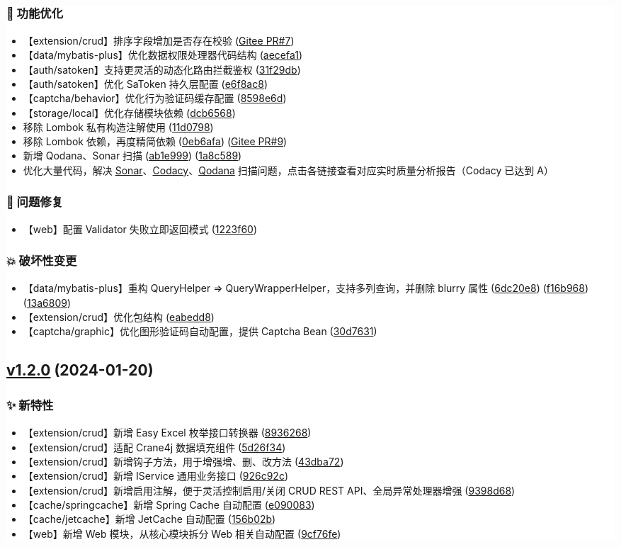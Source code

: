 ### 💎 功能优化

- 【extension/crud】排序字段增加是否存在校验 ([Gitee PR#7](https://gitee.com/continew/continew-starter/pulls/7))
- 【data/mybatis-plus】优化数据权限处理器代码结构 ([aecefa1](https://github.com/continew-org/continew-starter/commit/aecefa15ecbb9660f2ffa2f3bef3ad9eeb810916))
- 【auth/satoken】支持更灵活的动态化路由拦截鉴权 ([31f29db](https://github.com/continew-org/continew-starter/commit/31f29db19dede2cbf6988946b0dd8c8f153d1bd9))
- 【auth/satoken】优化 SaToken 持久层配置 ([e6f8ac8](https://github.com/continew-org/continew-starter/commit/e6f8ac8afa1b6c487343dc88d8ac7fdfde40e58b))
- 【captcha/behavior】优化行为验证码缓存配置 ([8598e6d](https://github.com/continew-org/continew-starter/commit/8598e6d109c1ca6be3e973ceb41c6dd7bd93c333))
- 【storage/local】优化存储模块依赖 ([dcb6568](https://github.com/continew-org/continew-starter/commit/dcb6568916cd549f1c403ece1c4f4d29ecc320b9))
- 移除 Lombok 私有构造注解使用 ([11d0798](https://github.com/continew-org/continew-starter/commit/11d0798f92a5fe4eda6300a7e6065f2d3afef0df))
- 移除 Lombok 依赖，再度精简依赖 ([0eb6afa](https://github.com/continew-org/continew-starter/commit/0eb6afabb6ccaa9d421981280c896e381f68b9a6)) ([Gitee PR#9](https://gitee.com/continew/continew-starter/pulls/9))
- 新增 Qodana、Sonar 扫描 ([ab1e999](https://github.com/continew-org/continew-starter/commit/ab1e999094d9349a24eff51382a940f0ec682801)) ([1a8c589](https://github.com/continew-org/continew-starter/commit/1a8c589083f80eddd2fe7e4c99751c699dd4d357))
- 优化大量代码，解决 [Sonar](https://sonarcloud.io/organizations/charles7c/projects)、[Codacy](https://app.codacy.com/gh/Charles7c/continew-admin/dashboard?utm_source=gh&utm_medium=referral&utm_content=&utm_campaign=Badge_grade)、[Qodana](https://qodana.cloud/organizations/pQDPD/teams/p5jqd/) 扫描问题，点击各链接查看对应实时质量分析报告（Codacy 已达到 A）

### 🐛 问题修复

- 【web】配置 Validator 失败立即返回模式 ([1223f60](https://github.com/continew-org/continew-starter/commit/1223f6052d459087419b7373b8a2d7cfa36ea45c))

### 💥 破坏性变更

- 【data/mybatis-plus】重构 QueryHelper => QueryWrapperHelper，支持多列查询，并删除 blurry 属性 ([6dc20e8](https://github.com/continew-org/continew-starter/commit/6dc20e8909073f771c33736262290fe14095b2e7)) ([f16b968](https://github.com/continew-org/continew-starter/commit/f16b968b3f161c58144e59c67629b5787ba2d60d)) ([13a6809](https://github.com/continew-org/continew-starter/commit/13a6809e2aa9744b3c5ca3558d5709af7cde4698))
- 【extension/crud】优化包结构 ([eabedd8](https://github.com/continew-org/continew-starter/commit/eabedd861b533068d4fed31c412401fdba50aa63))
- 【captcha/graphic】优化图形验证码自动配置，提供 Captcha Bean ([30d7631](https://github.com/continew-org/continew-starter/commit/30d76314d66c392e36411229afeaed045f491d7a))

## [v1.2.0](https://github.com/continew-org/continew-starter/compare/v1.1.1...v1.2.0) (2024-01-20)

### ✨ 新特性

* 【extension/crud】新增 Easy Excel 枚举接口转换器 ([8936268](https://github.com/continew-org/continew-starter/commit/8936268038b4f554d00f738a2311b560bda205d8))
* 【extension/crud】适配 Crane4j 数据填充组件 ([5d26f34](https://github.com/continew-org/continew-starter/commit/5d26f343da7c467905fd08dfd06aaa2c50e8bcce))
* 【extension/crud】新增钩子方法，用于增强增、删、改方法 ([43dba72](https://github.com/continew-org/continew-starter/commit/43dba72cee9cb148a53ec2df23b0ac2854a0a42d))
* 【extension/crud】新增 IService 通用业务接口 ([926c92c](https://github.com/continew-org/continew-starter/commit/926c92cc321e5da9279400741986f71173a3eda3))
* 【extension/crud】新增启用注解，便于灵活控制启用/关闭 CRUD REST API、全局异常处理器增强 ([9398d68](https://github.com/continew-org/continew-starter/commit/9398d686bbd3b87a2a82e273a5bda37d05ca6f30))
* 【cache/springcache】新增 Spring Cache 自动配置 ([e090083](https://github.com/continew-org/continew-starter/commit/e090083ba26342aaf8378206949d6350f4f1444f))
* 【cache/jetcache】新增 JetCache 自动配置 ([156b02b](https://github.com/continew-org/continew-starter/commit/156b02b3d77fa9f0476c23182d35df030a3ea66a))
* 【web】新增 Web 模块，从核心模块拆分 Web 相关自动配置 ([9cf76fe](https://github.com/continew-org/continew-starter/commit/9cf76fe61f2368244a501c1c036c0a55502f5c0a))
